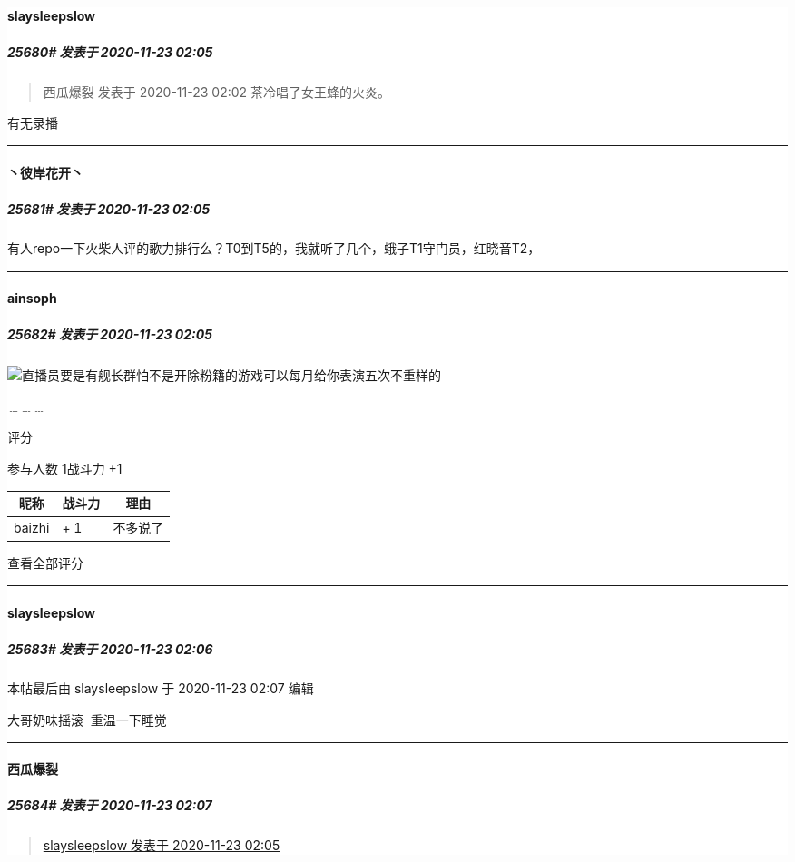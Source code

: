 ####  slaysleepslow  
##### 25680#       发表于 2020-11-23 02:05


<blockquote>西瓜爆裂 发表于 2020-11-23 02:02
茶冷唱了女王蜂的火炎。</blockquote>
有无录播


-----

####  丶彼岸花开丶  
##### 25681#       发表于 2020-11-23 02:05


有人repo一下火柴人评的歌力排行么？T0到T5的，我就听了几个，蛾子T1守门员，红晓音T2，


-----

####  ainsoph  
##### 25682#       发表于 2020-11-23 02:05


<img src="https://static.saraba1st.com/image/smiley/face2017/067.png" referrerpolicy="no-referrer">直播员要是有舰长群怕不是开除粉籍的游戏可以每月给你表演五次不重样的


﹍﹍﹍

评分


 参与人数 1战斗力 +1

|昵称|战斗力|理由|
|----|---|---|
| baizhi| + 1|不多说了|


查看全部评分


-----

####  slaysleepslow  
##### 25683#       发表于 2020-11-23 02:06


 本帖最后由 slaysleepslow 于 2020-11-23 02:07 编辑 

大哥奶味摇滚  重温一下睡觉


-----

####  西瓜爆裂  
##### 25684#       发表于 2020-11-23 02:07


<blockquote><a href="httphttps://bbs.saraba1st.com/2b/forum.php?mod=redirect&amp;goto=findpost&amp;pid=49487196&amp;ptid=1969041" target="_blank">slaysleepslow 发表于 2020-11-23 02:05</a>
